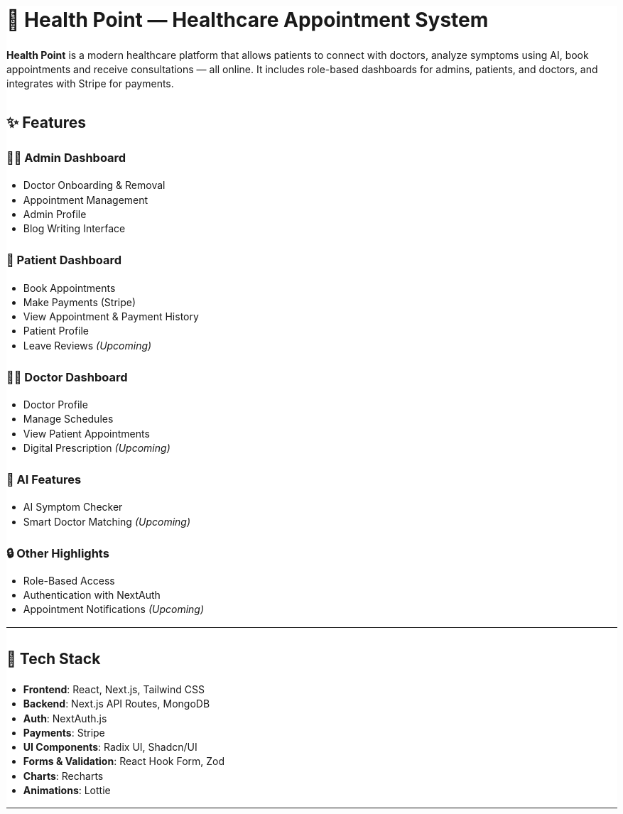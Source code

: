 # 🏥 Health Point — Healthcare Appointment System

**Health Point** is a modern healthcare platform that allows patients to connect with doctors, analyze symptoms using AI, book appointments and receive consultations — all online. It includes role-based dashboards for admins, patients, and doctors, and integrates with Stripe for payments.





## ✨ Features

### 👨‍💼 Admin Dashboard

- Doctor Onboarding & Removal
- Appointment Management
- Admin Profile
- Blog Writing Interface

### 🧑 Patient Dashboard

- Book Appointments
- Make Payments (Stripe)
- View Appointment & Payment History
- Patient Profile
- Leave Reviews _(*Upcoming*)_

### 👨‍⚕️ Doctor Dashboard

- Doctor Profile
- Manage Schedules
- View Patient Appointments
- Digital Prescription _(*Upcoming*)_

### 🤖 AI Features

- AI Symptom Checker 
- Smart Doctor Matching _(Upcoming)_


### 🔒 Other Highlights

- Role-Based Access
- Authentication with NextAuth
- Appointment Notifications _(Upcoming)_

---

## 🚀 Tech Stack

- **Frontend**: React, Next.js, Tailwind CSS
- **Backend**: Next.js API Routes, MongoDB
- **Auth**: NextAuth.js
- **Payments**: Stripe
- **UI Components**: Radix UI, Shadcn/UI
- **Forms & Validation**: React Hook Form, Zod
- **Charts**: Recharts
- **Animations**: Lottie

---